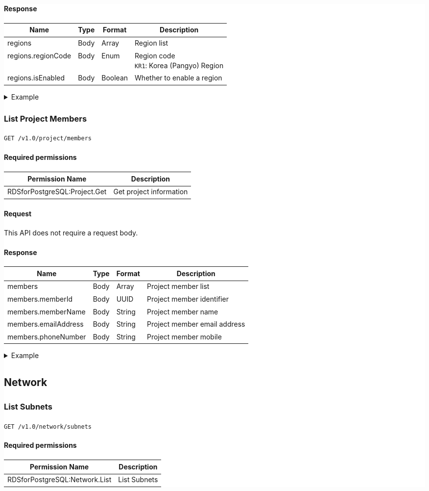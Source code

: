 #### Response

| Name                 | Type   | Format      | Description                           |
|--------------------|------|---------|------------------------------|
| regions            | Body | Array   | Region list                        |
| regions.regionCode | Body | Enum    | Region code<br/>`KR1`: Korea (Pangyo) Region |
| regions.isEnabled  | Body | Boolean | Whether to enable a region                   |

<details><summary>Example</summary></details>

### List Project Members

```http
GET /v1.0/project/members
```

#### Required permissions

| Permission Name                          | Description         |
|------------------------------|------------|
| RDSforPostgreSQL:Project.Get | Get project information |

#### Request

This API does not require a request body.

#### Response

| Name                   | Type   | Format     | Description              |
|----------------------|------|--------|-----------------|
| members              | Body | Array  | Project member list      |
| members.memberId     | Body | UUID   | Project member identifier    |
| members.memberName   | Body | String | Project member name     |
| members.emailAddress | Body | String | Project member email address |
| members.phoneNumber  | Body | String | Project member mobile   |

<details><summary>Example</summary></details>

## Network

### List Subnets

```http
GET /v1.0/network/subnets
```

#### Required permissions

| Permission Name                           | Description        |
|-------------------------------|-----------|
| RDSforPostgreSQL:Network.List | List Subnets |
